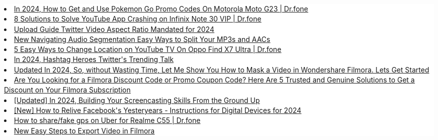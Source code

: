<li><a href="https://android-pokemon-go.techidaily.com/in-2024-how-to-get-and-use-pokemon-go-promo-codes-on-motorola-moto-g23-drfone-by-drfone-virtual-android/"><u>In 2024, How to Get and Use Pokemon Go Promo Codes On Motorola Moto G23 | Dr.fone</u></a></li>
<li><a href="https://howto.techidaily.com/8-solutions-to-solve-youtube-app-crashing-on-infinix-note-30-vip-drfone-by-drfone-fix-android-problems-fix-android-problems/"><u>8 Solutions to Solve YouTube App Crashing on Infinix Note 30 VIP | Dr.fone</u></a></li>
<li><a href="https://twitter-videos.techidaily.com/upload-guide-twitter-video-aspect-ratio-mandated-for-2024/"><u>Upload Guide  Twitter Video Aspect Ratio Mandated for 2024</u></a></li>
<li><a href="https://sound-tweaking.techidaily.com/new-navigating-audio-segmentation-easy-ways-to-split-your-mp3s-and-aacs/"><u>New Navigating Audio Segmentation Easy Ways to Split Your MP3s and AACs</u></a></li>
<li><a href="https://location-fake.techidaily.com/5-easy-ways-to-change-location-on-youtube-tv-on-oppo-find-x7-ultra-drfone-by-drfone-virtual-android/"><u>5 Easy Ways to Change Location on YouTube TV On Oppo Find X7 Ultra | Dr.fone</u></a></li>
<li><a href="https://twitter-videos.techidaily.com/in-2024-hashtag-heroes-twitters-trending-talk/"><u>In 2024, Hashtag Heroes  Twitter's Trending Talk</u></a></li>
<li><a href="https://ai-video-editing.techidaily.com/updated-in-2024-so-without-wasting-time-let-me-show-you-how-to-mask-a-video-in-wondershare-filmora-lets-get-started/"><u>Updated In 2024, So, without Wasting Time, Let Me Show You How to Mask a Video in Wondershare Filmora. Lets Get Started</u></a></li>
<li><a href="https://ai-driven-video-production.techidaily.com/are-you-looking-for-a-filmora-discount-code-or-promo-coupon-code-here-are-5-trusted-and-genuine-solutions-to-get-a-discount-on-your-filmora-subscription/"><u>Are You Looking for a Filmora Discount Code or Promo Coupon Code? Here Are 5 Trusted and Genuine Solutions to Get a Discount on Your Filmora Subscription</u></a></li>
<li><a href="https://visual-screen-recording.techidaily.com/updated-in-2024-building-your-screencasting-skills-from-the-ground-up/"><u>[Updated] In 2024, Building Your Screencasting Skills From the Ground Up</u></a></li>
<li><a href="https://facebook-video-content.techidaily.com/new-how-to-relive-facebooks-yesteryears-instructions-for-digital-devices-for-2024/"><u>[New] How to Relive Facebook's Yesteryears - Instructions for Digital Devices for 2024</u></a></li>
<li><a href="https://fake-location.techidaily.com/how-to-sharefake-gps-on-uber-for-realme-c55-drfone-by-drfone-virtual-android/"><u>How to share/fake gps on Uber for Realme C55 | Dr.fone</u></a></li>
<li><a href="https://ai-editing-video.techidaily.com/new-easy-steps-to-export-video-in-filmora/"><u>New Easy Steps to Export Video in Filmora</u></a></li>
</ul></div>

